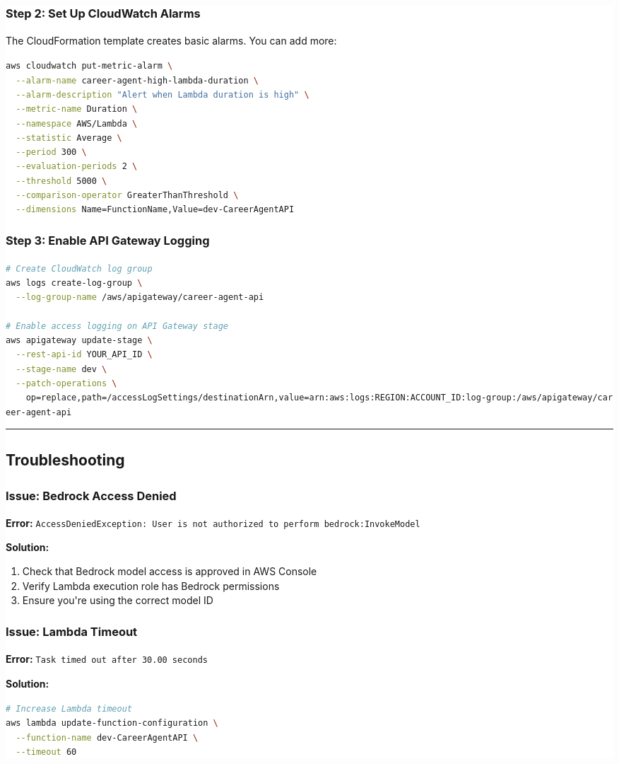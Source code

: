 ### Step 2: Set Up CloudWatch Alarms

The CloudFormation template creates basic alarms. You can add more:

```bash
aws cloudwatch put-metric-alarm \
  --alarm-name career-agent-high-lambda-duration \
  --alarm-description "Alert when Lambda duration is high" \
  --metric-name Duration \
  --namespace AWS/Lambda \
  --statistic Average \
  --period 300 \
  --evaluation-periods 2 \
  --threshold 5000 \
  --comparison-operator GreaterThanThreshold \
  --dimensions Name=FunctionName,Value=dev-CareerAgentAPI
```

### Step 3: Enable API Gateway Logging

```bash
# Create CloudWatch log group
aws logs create-log-group \
  --log-group-name /aws/apigateway/career-agent-api

# Enable access logging on API Gateway stage
aws apigateway update-stage \
  --rest-api-id YOUR_API_ID \
  --stage-name dev \
  --patch-operations \
    op=replace,path=/accessLogSettings/destinationArn,value=arn:aws:logs:REGION:ACCOUNT_ID:log-group:/aws/apigateway/career-agent-api
```

---

## Troubleshooting

### Issue: Bedrock Access Denied

**Error:** `AccessDeniedException: User is not authorized to perform bedrock:InvokeModel`

**Solution:**
1. Check that Bedrock model access is approved in AWS Console
2. Verify Lambda execution role has Bedrock permissions
3. Ensure you're using the correct model ID

### Issue: Lambda Timeout

**Error:** `Task timed out after 30.00 seconds`

**Solution:**
```bash
# Increase Lambda timeout
aws lambda update-function-configuration \
  --function-name dev-CareerAgentAPI \
  --timeout 60
```
